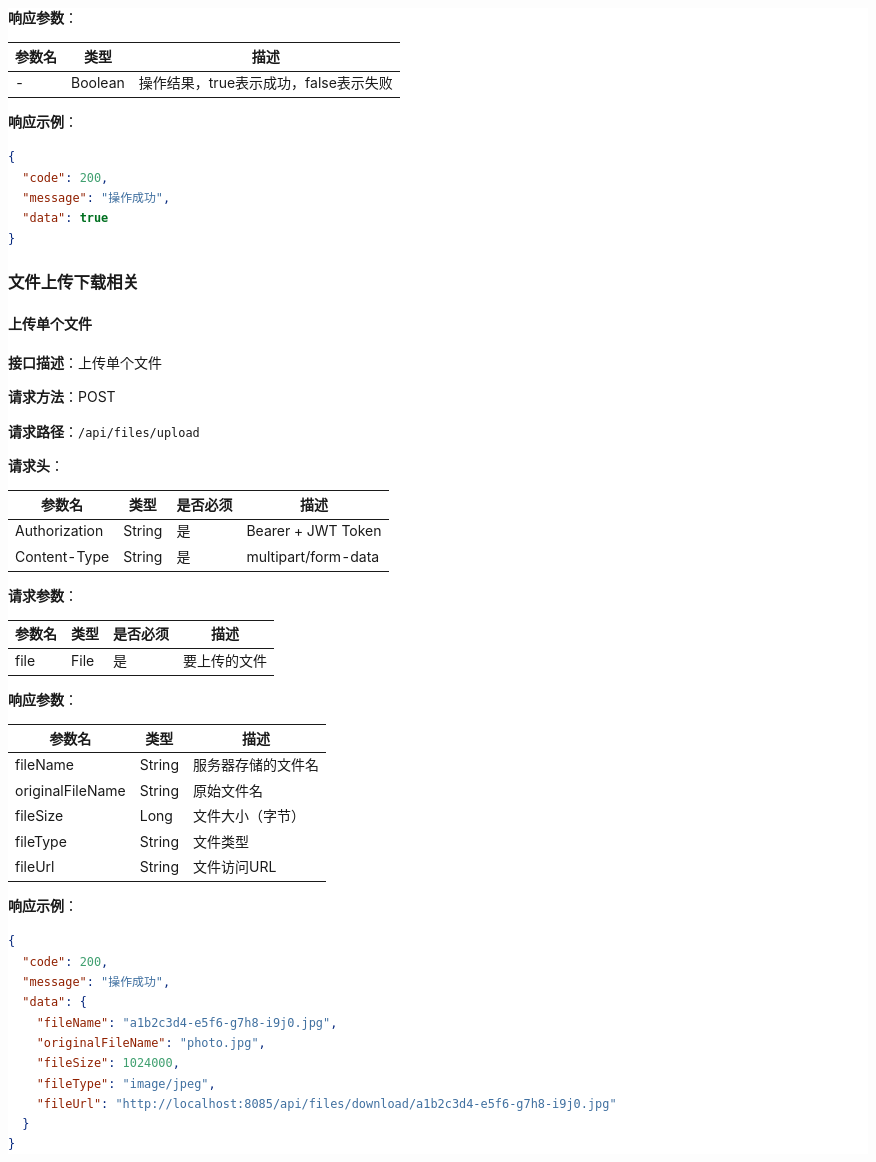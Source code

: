 **响应参数**：

| 参数名 | 类型 | 描述 |
| ----- | ---- | ---- |
| - | Boolean | 操作结果，true表示成功，false表示失败 |

**响应示例**：

```json
{
  "code": 200,
  "message": "操作成功",
  "data": true
}
```

### 文件上传下载相关

#### 上传单个文件

**接口描述**：上传单个文件

**请求方法**：POST

**请求路径**：`/api/files/upload`

**请求头**：

| 参数名 | 类型 | 是否必须 | 描述 |
| ----- | ---- | ------- | ---- |
| Authorization | String | 是 | Bearer + JWT Token |
| Content-Type | String | 是 | multipart/form-data |

**请求参数**：

| 参数名 | 类型 | 是否必须 | 描述 |
| ----- | ---- | ------- | ---- |
| file | File | 是 | 要上传的文件 |

**响应参数**：

| 参数名 | 类型 | 描述 |
| ----- | ---- | ---- |
| fileName | String | 服务器存储的文件名 |
| originalFileName | String | 原始文件名 |
| fileSize | Long | 文件大小（字节） |
| fileType | String | 文件类型 |
| fileUrl | String | 文件访问URL |

**响应示例**：

```json
{
  "code": 200,
  "message": "操作成功",
  "data": {
    "fileName": "a1b2c3d4-e5f6-g7h8-i9j0.jpg",
    "originalFileName": "photo.jpg",
    "fileSize": 1024000,
    "fileType": "image/jpeg",
    "fileUrl": "http://localhost:8085/api/files/download/a1b2c3d4-e5f6-g7h8-i9j0.jpg"
  }
}
```
